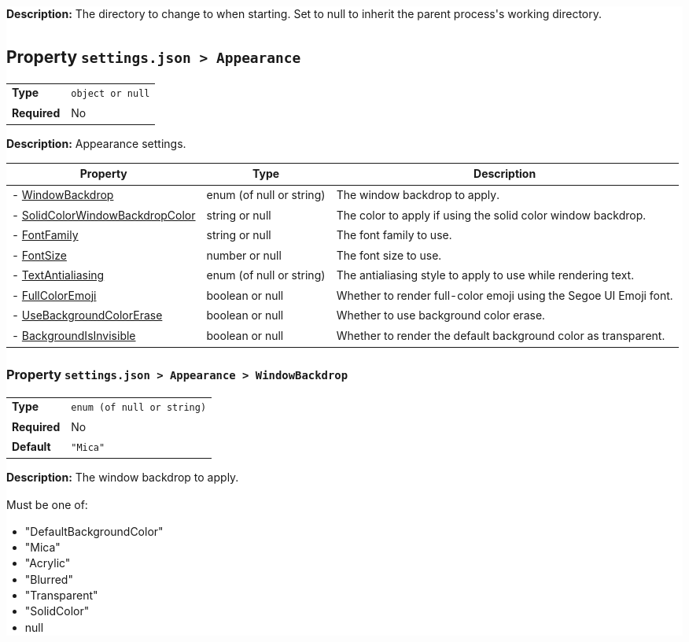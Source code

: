**Description:** The directory to change to when starting. Set to null to inherit the parent process's working directory.

## <a name="Appearance"></a>Property `settings.json > Appearance`

|              |                  |
| ------------ | ---------------- |
| **Type**     | `object or null` |
| **Required** | No               |

**Description:** Appearance settings.

| Property                                                                      | Type                     | Description                                                 |
| ----------------------------------------------------------------------------- | ------------------------ | ----------------------------------------------------------------- |
| - [WindowBackdrop](#Appearance_WindowBackdrop )                               | enum (of null or string) | The window backdrop to apply.                                     |
| - [SolidColorWindowBackdropColor](#Appearance_SolidColorWindowBackdropColor ) | string or null           | The color to apply if using the solid color window backdrop.      |
| - [FontFamily](#Appearance_FontFamily )                                       | string or null           | The font family to use.                                           |
| - [FontSize](#Appearance_FontSize )                                           | number or null           | The font size to use.                                             |
| - [TextAntialiasing](#Appearance_TextAntialiasing )                           | enum (of null or string) | The antialiasing style to apply to use while rendering text.      |
| - [FullColorEmoji](#Appearance_FullColorEmoji )                               | boolean or null          | Whether to render full-color emoji using the Segoe UI Emoji font. |
| - [UseBackgroundColorErase](#Appearance_UseBackgroundColorErase )             | boolean or null          | Whether to use background color erase.                            |
| - [BackgroundIsInvisible](#Appearance_BackgroundIsInvisible )                 | boolean or null          | Whether to render the default background color as transparent.    |

### <a name="Appearance_WindowBackdrop"></a>Property `settings.json > Appearance > WindowBackdrop`

|              |                            |
| ------------ | -------------------------- |
| **Type**     | `enum (of null or string)` |
| **Required** | No                         |
| **Default**  | `"Mica"`                   |

**Description:** The window backdrop to apply.

Must be one of:
* "DefaultBackgroundColor"
* "Mica"
* "Acrylic"
* "Blurred"
* "Transparent"
* "SolidColor"
* null
